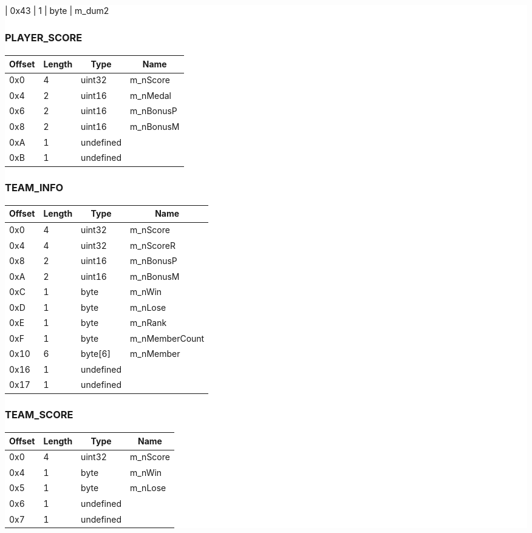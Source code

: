 | 0x43   | 1      | byte     | m_dum2

### PLAYER_SCORE

| Offset | Length | Type      | Name
|--------|--------|-----------|-----
| 0x0    | 4      | uint32    | m_nScore
| 0x4    | 2      | uint16    | m_nMedal
| 0x6    | 2      | uint16    | m_nBonusP
| 0x8    | 2      | uint16    | m_nBonusM
| 0xA    | 1      | undefined | 
| 0xB    | 1      | undefined | 

### TEAM_INFO

| Offset | Length | Type      | Name
|--------|--------|-----------|-----
| 0x0    | 4      | uint32    | m_nScore
| 0x4    | 4      | uint32    | m_nScoreR
| 0x8    | 2      | uint16    | m_nBonusP
| 0xA    | 2      | uint16    | m_nBonusM
| 0xC    | 1      | byte      | m_nWin
| 0xD    | 1      | byte      | m_nLose
| 0xE    | 1      | byte      | m_nRank
| 0xF    | 1      | byte      | m_nMemberCount
| 0x10   | 6      | byte[6]   | m_nMember
| 0x16   | 1      | undefined |
| 0x17   | 1      | undefined |

### TEAM_SCORE

| Offset | Length | Type      | Name
|--------|--------|-----------|-----
| 0x0    | 4      | uint32    | m_nScore
| 0x4    | 1      | byte      | m_nWin
| 0x5    | 1      | byte      | m_nLose
| 0x6    | 1      | undefined | 
| 0x7    | 1      | undefined | 
